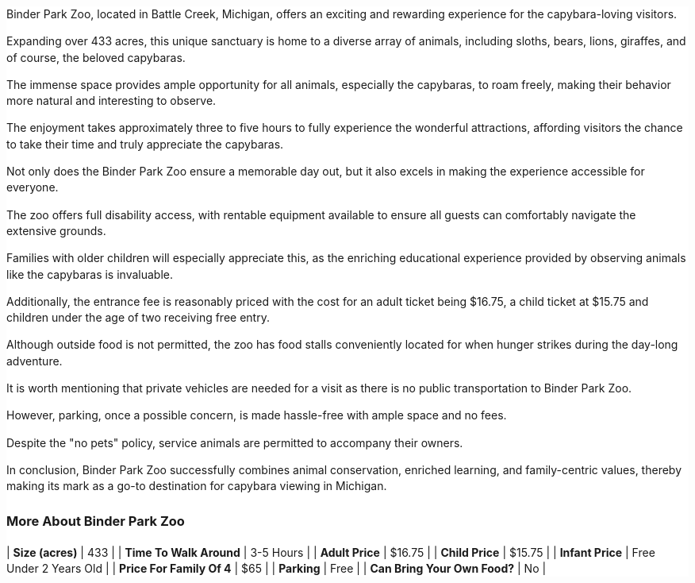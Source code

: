 </div>

Binder Park Zoo, located in Battle Creek, Michigan, offers an exciting and rewarding experience for the capybara-loving visitors. 

Expanding over 433 acres, this unique sanctuary is home to a diverse array of animals, including sloths, bears, lions, giraffes, and of course, the beloved capybaras. 

The immense space provides ample opportunity for all animals, especially the capybaras, to roam freely, making their behavior more natural and interesting to observe. 

The enjoyment takes approximately three to five hours to fully experience the wonderful attractions, affording visitors the chance to take their time and truly appreciate the capybaras.

Not only does the Binder Park Zoo ensure a memorable day out, but it also excels in making the experience accessible for everyone. 

The zoo offers full disability access, with rentable equipment available to ensure all guests can comfortably navigate the extensive grounds. 

Families with older children will especially appreciate this, as the enriching educational experience provided by observing animals like the capybaras is invaluable. 

Additionally, the entrance fee is reasonably priced with the cost for an adult ticket being $16.75, a child ticket at $15.75 and children under the age of two receiving free entry. 

Although outside food is not permitted, the zoo has food stalls conveniently located for when hunger strikes during the day-long adventure. 

It is worth mentioning that private vehicles are needed for a visit as there is no public transportation to Binder Park Zoo. 

However, parking, once a possible concern, is made hassle-free with ample space and no fees. 

Despite the "no pets" policy, service animals are permitted to accompany their owners. 

In conclusion, Binder Park Zoo successfully combines animal conservation, enriched learning, and family-centric values, thereby making its mark as a go-to destination for capybara viewing in Michigan.


<div class="overview" markdown="1" id="wyntk-binder-park-zoo"> 

### More About Binder Park Zoo
    

| **Size (acres)** | 433 |
| **Time To Walk Around** | 3-5 Hours |
| **Adult Price** | $16.75 |
| **Child Price** | $15.75 |
| **Infant Price** | Free Under 2 Years Old |
| **Price For Family Of 4** | $65 |
| **Parking** | Free |
| **Can Bring Your Own Food?** | No |
